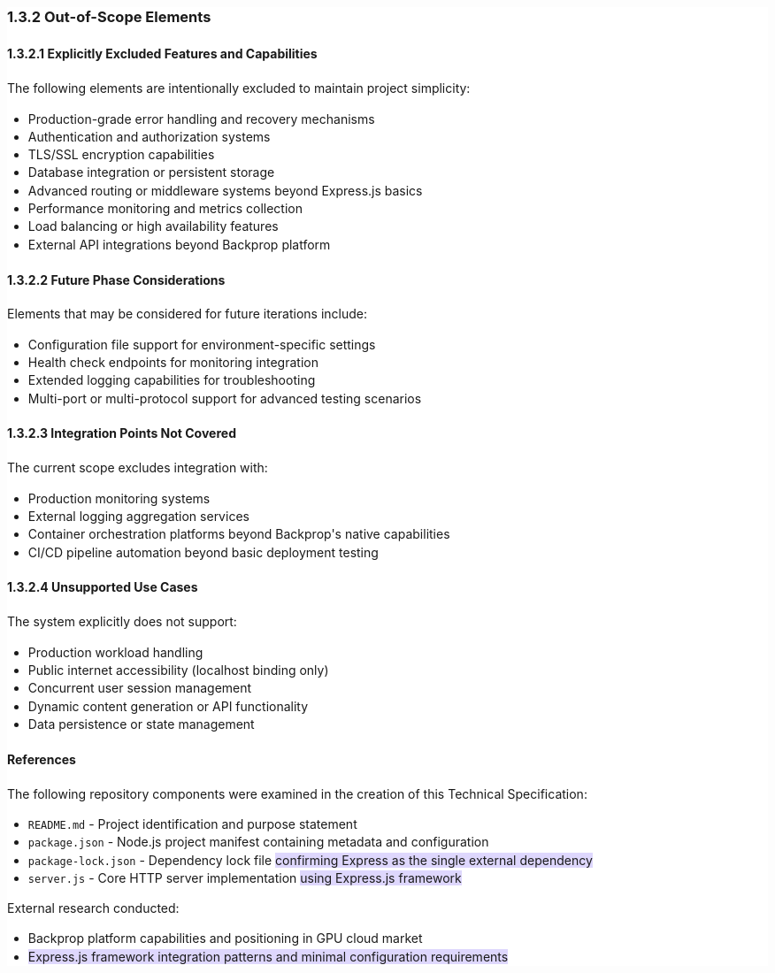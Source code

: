 ### 1.3.2 Out-of-Scope Elements

#### 1.3.2.1 Explicitly Excluded Features and Capabilities

The following elements are intentionally excluded to maintain project simplicity:
- Production-grade error handling and recovery mechanisms
- Authentication and authorization systems
- TLS/SSL encryption capabilities
- Database integration or persistent storage
- Advanced routing or middleware systems beyond Express.js basics
- Performance monitoring and metrics collection
- Load balancing or high availability features
- External API integrations beyond Backprop platform

#### 1.3.2.2 Future Phase Considerations

Elements that may be considered for future iterations include:
- Configuration file support for environment-specific settings
- Health check endpoints for monitoring integration
- Extended logging capabilities for troubleshooting
- Multi-port or multi-protocol support for advanced testing scenarios

#### 1.3.2.3 Integration Points Not Covered

The current scope excludes integration with:
- Production monitoring systems
- External logging aggregation services
- Container orchestration platforms beyond Backprop's native capabilities
- CI/CD pipeline automation beyond basic deployment testing

#### 1.3.2.4 Unsupported Use Cases

The system explicitly does not support:
- Production workload handling
- Public internet accessibility (localhost binding only)
- Concurrent user session management
- Dynamic content generation or API functionality
- Data persistence or state management

#### References

The following repository components were examined in the creation of this Technical Specification:

- `README.md` - Project identification and purpose statement
- `package.json` - Node.js project manifest containing metadata and configuration
- `package-lock.json` - Dependency lock file <span style="background-color: rgba(91, 57, 243, 0.2)">confirming Express as the single external dependency</span>
- `server.js` - Core HTTP server implementation <span style="background-color: rgba(91, 57, 243, 0.2)">using Express.js framework</span>

External research conducted:
- Backprop platform capabilities and positioning in GPU cloud market
- <span style="background-color: rgba(91, 57, 243, 0.2)">Express.js framework integration patterns and minimal configuration requirements</span>
